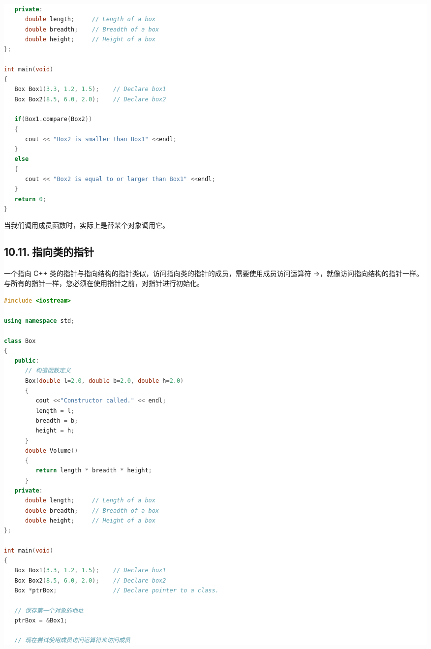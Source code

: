 ```c++
   private:
      double length;     // Length of a box
      double breadth;    // Breadth of a box
      double height;     // Height of a box
};
 
int main(void)
{
   Box Box1(3.3, 1.2, 1.5);    // Declare box1
   Box Box2(8.5, 6.0, 2.0);    // Declare box2
 
   if(Box1.compare(Box2))
   {
      cout << "Box2 is smaller than Box1" <<endl;
   }
   else
   {
      cout << "Box2 is equal to or larger than Box1" <<endl;
   }
   return 0;
}
```
当我们调用成员函数时，实际上是替某个对象调用它。

## 10.11. 指向类的指针
一个指向 C++ 类的指针与指向结构的指针类似，访问指向类的指针的成员，需要使用成员访问运算符 ->，就像访问指向结构的指针一样。与所有的指针一样，您必须在使用指针之前，对指针进行初始化。

```c++
#include <iostream>
 
using namespace std;

class Box
{
   public:
      // 构造函数定义
      Box(double l=2.0, double b=2.0, double h=2.0)
      {
         cout <<"Constructor called." << endl;
         length = l;
         breadth = b;
         height = h;
      }
      double Volume()
      {
         return length * breadth * height;
      }
   private:
      double length;     // Length of a box
      double breadth;    // Breadth of a box
      double height;     // Height of a box
};

int main(void)
{
   Box Box1(3.3, 1.2, 1.5);    // Declare box1
   Box Box2(8.5, 6.0, 2.0);    // Declare box2
   Box *ptrBox;                // Declare pointer to a class.

   // 保存第一个对象的地址
   ptrBox = &Box1;

   // 现在尝试使用成员访问运算符来访问成员
```
